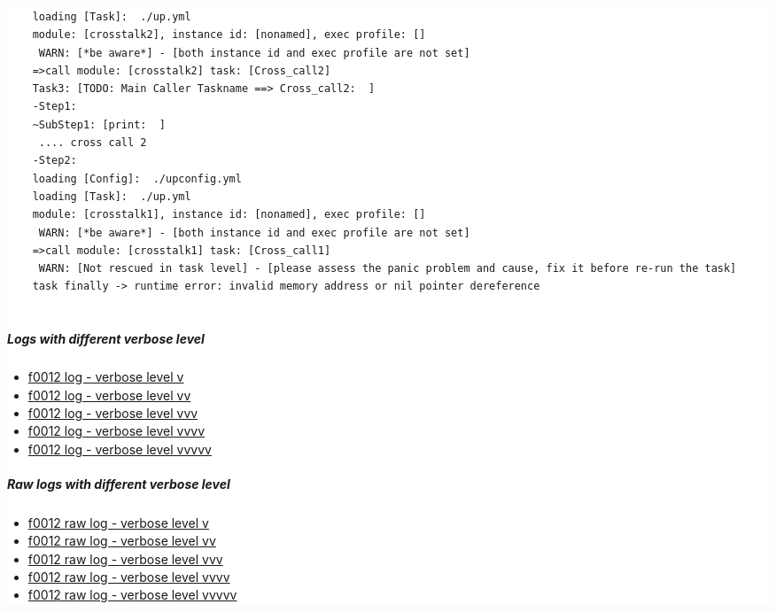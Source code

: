 ```
    loading [Task]:  ./up.yml
    module: [crosstalk2], instance id: [nonamed], exec profile: []
     WARN: [*be aware*] - [both instance id and exec profile are not set]
    =>call module: [crosstalk2] task: [Cross_call2]
    Task3: [TODO: Main Caller Taskname ==> Cross_call2:  ]
    -Step1:
    ~SubStep1: [print:  ]
     .... cross call 2
    -Step2:
    loading [Config]:  ./upconfig.yml
    loading [Task]:  ./up.yml
    module: [crosstalk1], instance id: [nonamed], exec profile: []
     WARN: [*be aware*] - [both instance id and exec profile are not set]
    =>call module: [crosstalk1] task: [Cross_call1]
     WARN: [Not rescued in task level] - [please assess the panic problem and cause, fix it before re-run the task]
    task finally -> runtime error: invalid memory address or nil pointer dereference
    
```

##### Logs with different verbose level
* [f0012 log - verbose level v](../../logs/mf0012_v)
* [f0012 log - verbose level vv](../../logs/mf0012_vv)
* [f0012 log - verbose level vvv](../../logs/mf0012_vvv)
* [f0012 log - verbose level vvvv](../../logs/mf0012_vvvv)
* [f0012 log - verbose level vvvvv](../../logs/mf0012_vvvvv)

##### Raw logs with different verbose level
* [f0012 raw log - verbose level v](../../reflogs/mf0012_v.log)
* [f0012 raw log - verbose level vv](../../reflogs/mf0012_vv.log)
* [f0012 raw log - verbose level vvv](../../reflogs/mf0012_vvv.log)
* [f0012 raw log - verbose level vvvv](../../reflogs/mf0012_vvvv.log)
* [f0012 raw log - verbose level vvvvv](../../reflogs/mf0012_vvvvv.log)



